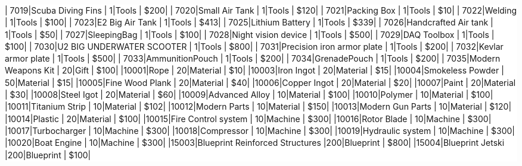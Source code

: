 | 7019|Scuba Diving Fins                                             |  1|Tools       | $200|
| 7020|Small Air Tank                                                |  1|Tools       | $120|
| 7021|Packing Box                                                   |  1|Tools       |  $10|
| 7022|Welding                                                       |  1|Tools       | $100|
| 7023|E2 Big Air Tank                                               |  1|Tools       | $413|
| 7025|Lithium Battery                                               |  1|Tools       | $339|
| 7026|Handcrafted Air tank                                          |  1|Tools       |  $50|
| 7027|SleepingBag                                                   |  1|Tools       | $100|
| 7028|Night vision device                                           |  1|Tools       | $500|
| 7029|DAQ Toolbox                                                   |  1|Tools       | $100|
| 7030|U2 BIG UNDERWATER SCOOTER                                     |  1|Tools       | $800|
| 7031|Precision iron armor plate                                    |  1|Tools       | $200|
| 7032|Kevlar armor plate                                            |  1|Tools       | $500|
| 7033|AmmunitionPouch                                               |  1|Tools       | $200|
| 7034|GrenadePouch                                                  |  1|Tools       | $200|
| 7035|Modern Weapons Kit                                            | 20|Gift        | $100|
|10001|Rope                                                          | 20|Material    |  $10|
|10003|Iron Ingot                                                    | 20|Material    |  $15|
|10004|Smokeless Powder                                              | 50|Material    |  $15|
|10005|Fine Wood Plank                                               | 20|Material    |  $40|
|10006|Copper Ingot                                                  | 20|Material    |  $20|
|10007|Paint                                                         | 20|Material    |  $30|
|10008|Steel Igot                                                    | 20|Material    |  $60|
|10009|Advanced Alloy                                                | 10|Material    | $100|
|10010|Polymer                                                       | 10|Material    | $100|
|10011|Titanium Strip                                                | 10|Material    | $102|
|10012|Modern Parts                                                  | 10|Material    | $150|
|10013|Modern Gun Parts                                              | 10|Material    | $120|
|10014|Plastic                                                       | 20|Material    | $100|
|10015|Fire Control system                                           | 10|Machine     | $300|
|10016|Rotor Blade                                                   | 10|Machine     | $300|
|10017|Turbocharger                                                  | 10|Machine     | $300|
|10018|Compressor                                                    | 10|Machine     | $300|
|10019|Hydraulic system                                              | 10|Machine     | $300|
|10020|Boat Engine                                                   | 10|Machine     | $300|
|15003|Blueprint Reinforced Structures                               |200|Blueprint   | $800|
|15004|Blueprint Jetski                                              |200|Blueprint   | $100|